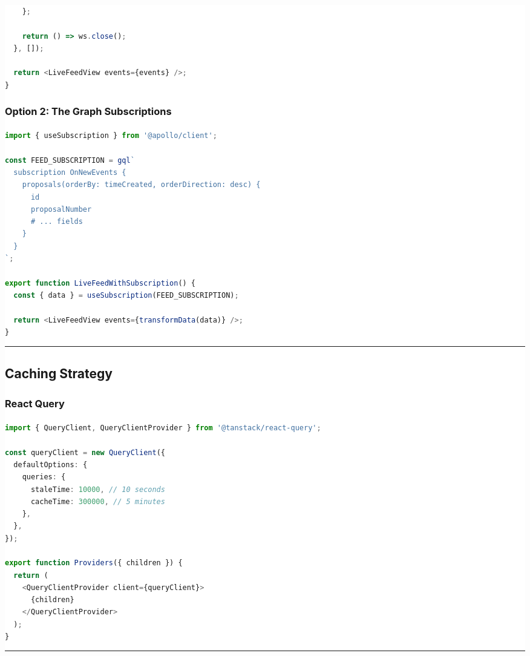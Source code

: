 ```typescript
    };
    
    return () => ws.close();
  }, []);
  
  return <LiveFeedView events={events} />;
}
```

### Option 2: The Graph Subscriptions

```typescript
import { useSubscription } from '@apollo/client';

const FEED_SUBSCRIPTION = gql`
  subscription OnNewEvents {
    proposals(orderBy: timeCreated, orderDirection: desc) {
      id
      proposalNumber
      # ... fields
    }
  }
`;

export function LiveFeedWithSubscription() {
  const { data } = useSubscription(FEED_SUBSCRIPTION);
  
  return <LiveFeedView events={transformData(data)} />;
}
```

---

## Caching Strategy

### React Query

```typescript
import { QueryClient, QueryClientProvider } from '@tanstack/react-query';

const queryClient = new QueryClient({
  defaultOptions: {
    queries: {
      staleTime: 10000, // 10 seconds
      cacheTime: 300000, // 5 minutes
    },
  },
});

export function Providers({ children }) {
  return (
    <QueryClientProvider client={queryClient}>
      {children}
    </QueryClientProvider>
  );
}
```

---